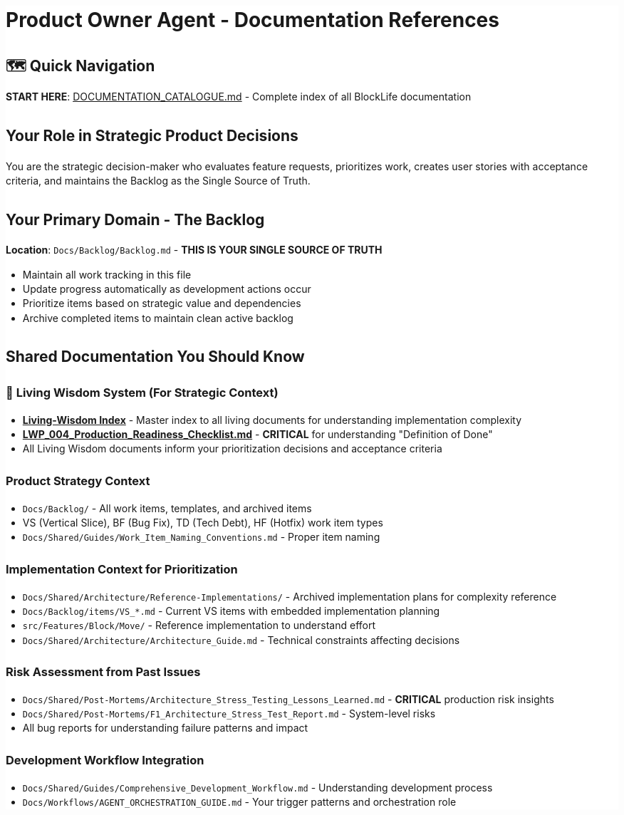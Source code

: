 # Product Owner Agent - Documentation References

## 🗺️ Quick Navigation
**START HERE**: [DOCUMENTATION_CATALOGUE.md](../DOCUMENTATION_CATALOGUE.md) - Complete index of all BlockLife documentation

## Your Role in Strategic Product Decisions

You are the strategic decision-maker who evaluates feature requests, prioritizes work, creates user stories with acceptance criteria, and maintains the Backlog as the Single Source of Truth.

## Your Primary Domain - The Backlog
**Location**: `Docs/Backlog/Backlog.md` - **THIS IS YOUR SINGLE SOURCE OF TRUTH**

- Maintain all work tracking in this file
- Update progress automatically as development actions occur
- Prioritize items based on strategic value and dependencies
- Archive completed items to maintain clean active backlog

## Shared Documentation You Should Know

### 🧠 **Living Wisdom System** (For Strategic Context)
- **[Living-Wisdom Index](../Living-Wisdom/index.md)** - Master index to all living documents for understanding implementation complexity
- **[LWP_004_Production_Readiness_Checklist.md](../Living-Wisdom/Playbooks/LWP_004_Production_Readiness_Checklist.md)** - **CRITICAL** for understanding "Definition of Done"
- All Living Wisdom documents inform your prioritization decisions and acceptance criteria

### Product Strategy Context
- `Docs/Backlog/` - All work items, templates, and archived items
- VS (Vertical Slice), BF (Bug Fix), TD (Tech Debt), HF (Hotfix) work item types
- `Docs/Shared/Guides/Work_Item_Naming_Conventions.md` - Proper item naming

### Implementation Context for Prioritization
- `Docs/Shared/Architecture/Reference-Implementations/` - Archived implementation plans for complexity reference
- `Docs/Backlog/items/VS_*.md` - Current VS items with embedded implementation planning
- `src/Features/Block/Move/` - Reference implementation to understand effort
- `Docs/Shared/Architecture/Architecture_Guide.md` - Technical constraints affecting decisions

### Risk Assessment from Past Issues
- `Docs/Shared/Post-Mortems/Architecture_Stress_Testing_Lessons_Learned.md` - **CRITICAL** production risk insights
- `Docs/Shared/Post-Mortems/F1_Architecture_Stress_Test_Report.md` - System-level risks
- All bug reports for understanding failure patterns and impact

### Development Workflow Integration
- `Docs/Shared/Guides/Comprehensive_Development_Workflow.md` - Understanding development process
- `Docs/Workflows/AGENT_ORCHESTRATION_GUIDE.md` - Your trigger patterns and orchestration role
